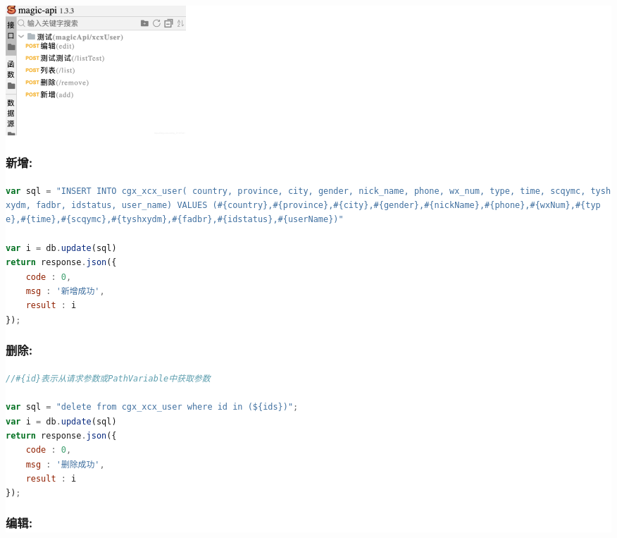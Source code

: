 <img src="02.magic-api增删改查.assets/watermark,type_ZmFuZ3poZW5naGVpdGk,shadow_10,text_aHR0cHM6Ly9ibG9nLmNzZG4ubmV0L3FxXzIxMTM3NDQx,size_16,color_FFFFFF,t_70-166803939344411.png" alt="img" style="zoom: 25%;" />

### 新增:

```js
var sql = "INSERT INTO cgx_xcx_user( country, province, city, gender, nick_name, phone, wx_num, type, time, scqymc, tyshxydm, fadbr, idstatus, user_name) VALUES (#{country},#{province},#{city},#{gender},#{nickName},#{phone},#{wxNum},#{type},#{time},#{scqymc},#{tyshxydm},#{fadbr},#{idstatus},#{userName})"

var i = db.update(sql) 
return response.json({
    code : 0,
    msg : '新增成功',
    result : i
});
```
### 删除:

```js
//#{id}表示从请求参数或PathVariable中获取参数

var sql = "delete from cgx_xcx_user where id in (${ids})";    
var i = db.update(sql) 
return response.json({
    code : 0,
    msg : '删除成功',
    result : i
});
```
### 编辑:
